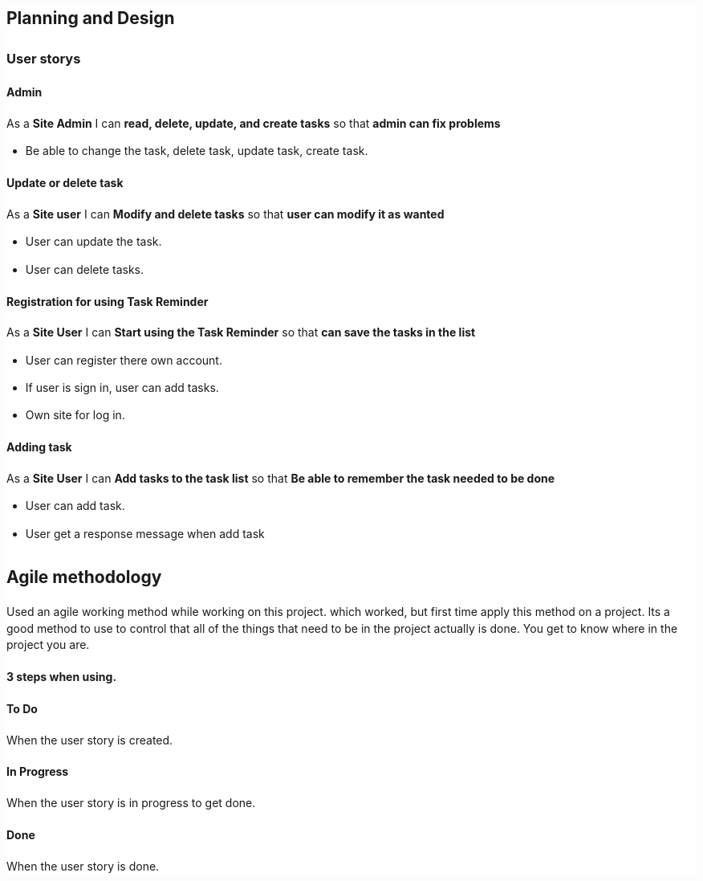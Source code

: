 


## Planning and Design

### User storys

#### Admin 
As a **Site Admin** I can **read, delete, update, and create tasks** so that **admin can fix problems**

* Be able to change the task, delete task, update task, create task.

#### Update or delete task 


As a **Site user** I can **Modify and delete tasks** so that **user can modify it as wanted**

* User can update the task.

* User can delete tasks.


#### Registration for using Task Reminder

As a **Site User** I can **Start using the Task Reminder** so that **can save the tasks in the list**

- User can register there own account.

- If user is sign in, user can add tasks.

- Own site for log in.

#### Adding task

As a **Site User** I can **Add tasks to the task list** so that **Be able to remember the task needed to be done**

- User can add task.

- User get a response message when add task


## Agile methodology

Used an agile working method while working on this project. which worked, but first time apply this method on a project.
Its a good method to use to control that all of the things that need to be in the project actually is done.
You get to know where in the project you are.

#### 3 steps when using.

#### To Do
When the user story is created.
#### In Progress
When the user story is in progress to get done.
#### Done
When the user story is done.
